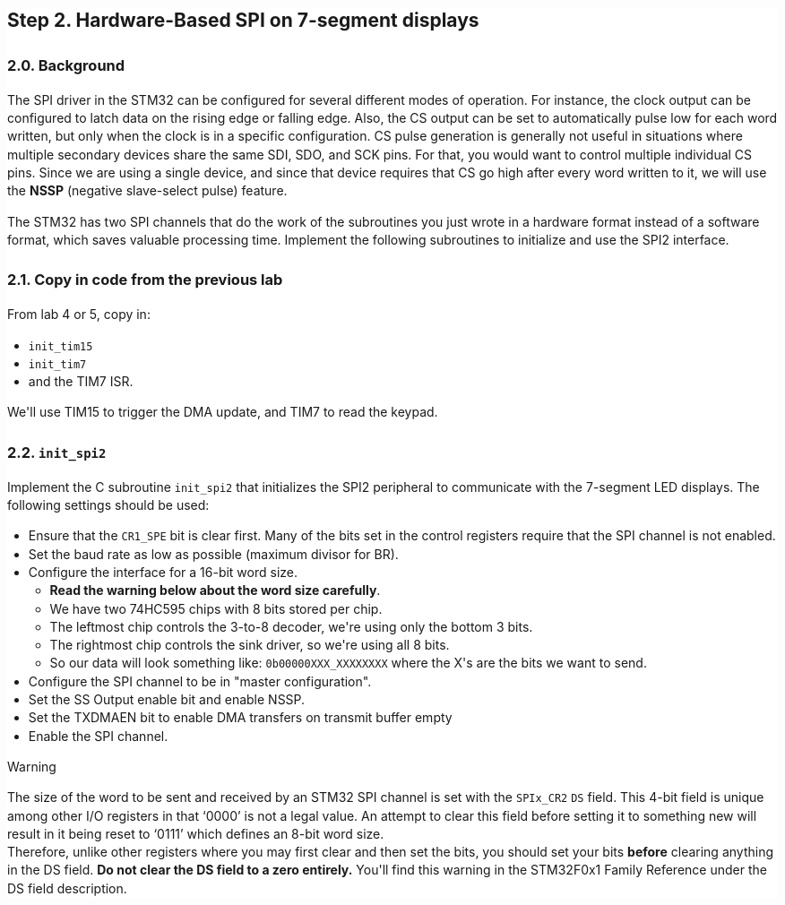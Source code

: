 ## Step 2. Hardware-Based SPI on 7-segment displays

### 2.0. Background

The SPI driver in the STM32 can be configured for several different modes of operation. For instance, the clock output can be configured to latch data on the rising edge or falling edge. Also, the CS output can be set to automatically pulse low for each word written, but only when the clock is in a specific configuration. CS pulse generation is generally not useful in situations where multiple secondary devices share the same SDI, SDO, and SCK pins. For that, you would want to control multiple individual CS pins. Since we are using a single device, and since that device requires that CS go high after every word written to it, we will use the **NSSP** (negative slave-select pulse) feature.

The STM32 has two SPI channels that do the work of the subroutines you just wrote in a hardware format instead of a software format, which saves valuable processing time. Implement the following subroutines to initialize and use the SPI2 interface.

### 2.1. Copy in code from the previous lab

From lab 4 or 5, copy in:

- `init_tim15`
- `init_tim7`
- and the TIM7 ISR.

We'll use TIM15 to trigger the DMA update, and TIM7 to read the keypad.

### 2.2. `init_spi2`

Implement the C subroutine `init_spi2` that initializes the SPI2 peripheral to communicate with the 7-segment LED displays.  The following settings should be used:

- Ensure that the `CR1_SPE` bit is clear first. Many of the bits set in the control registers require that the SPI channel is not enabled.
- Set the baud rate as low as possible (maximum divisor for BR).
- Configure the interface for a 16-bit word size.
  - **Read the warning below about the word size carefully**.
  - We have two 74HC595 chips with 8 bits stored per chip.
  - The leftmost chip controls the 3-to-8 decoder, we're using only the bottom 3 bits.
  - The rightmost chip controls the sink driver, so we're using all 8 bits.
  - So our data will look something like: `0b00000XXX_XXXXXXXX` where the X's are the bits we want to send.
- Configure the SPI channel to be in "master configuration".
- Set the SS Output enable bit and enable NSSP.
- Set the TXDMAEN bit to enable DMA transfers on transmit buffer empty
- Enable the SPI channel.

> [!WARNING]
> The size of the word to be sent and received by an STM32 SPI channel is set with the `SPIx_CR2` `DS` field.  This 4-bit field is unique among other I/O registers in that ‘0000’ is not a legal value. An attempt to clear this field before setting it to something new will result in it being reset to ‘0111’ which defines an 8-bit word size.  
> Therefore, unlike other registers where you may first clear and then set the bits, you should set your bits **before** clearing anything in the DS field.  **Do not clear the DS field to a zero entirely.**  You'll find this warning in the STM32F0x1 Family Reference under the DS field description.
